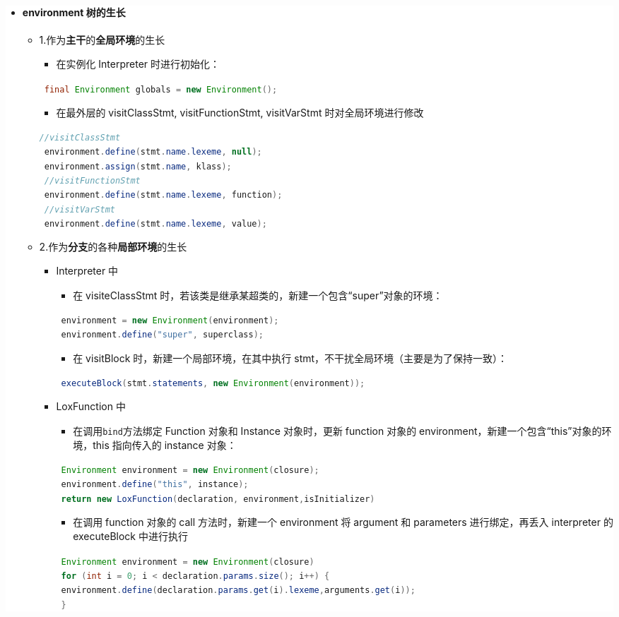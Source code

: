 - #### environment 树的生长

  - 1.作为**主干**的**全局环境**的生长

    - 在实例化 Interpreter 时进行初始化：

    ```java
     final Environment globals = new Environment();
    ```

    - 在最外层的 visitClassStmt, visitFunctionStmt, visitVarStmt 时对全局环境进行修改

    ```java
    //visitClassStmt
     environment.define(stmt.name.lexeme, null);
     environment.assign(stmt.name, klass);
     //visitFunctionStmt
     environment.define(stmt.name.lexeme, function);
     //visitVarStmt
     environment.define(stmt.name.lexeme, value);
    ```

  * 2.作为**分支**的各种**局部环境**的生长

    - Interpreter 中

      - 在 visiteClassStmt 时，若该类是继承某超类的，新建一个包含“super”对象的环境：

      ```java
       environment = new Environment(environment);
       environment.define("super", superclass);
      ```

      - 在 visitBlock 时，新建一个局部环境，在其中执行 stmt，不干扰全局环境（主要是为了保持一致）：

      ```java
       executeBlock(stmt.statements, new Environment(environment));
      ```

    - LoxFunction 中

      - 在调用`bind`方法绑定 Function 对象和 Instance 对象时，更新 function 对象的 environment，新建一个包含“this”对象的环境，this 指向传入的 instance 对象：

      ```java
       Environment environment = new Environment(closure);
       environment.define("this", instance);
       return new LoxFunction(declaration, environment,isInitializer)
      ```

      - 在调用 function 对象的 call 方法时，新建一个 environment 将 argument 和 parameters 进行绑定，再丢入 interpreter 的 executeBlock 中进行执行

      ```java
       Environment environment = new Environment(closure)
       for (int i = 0; i < declaration.params.size(); i++) {
       environment.define(declaration.params.get(i).lexeme,arguments.get(i));
       }
      ```
